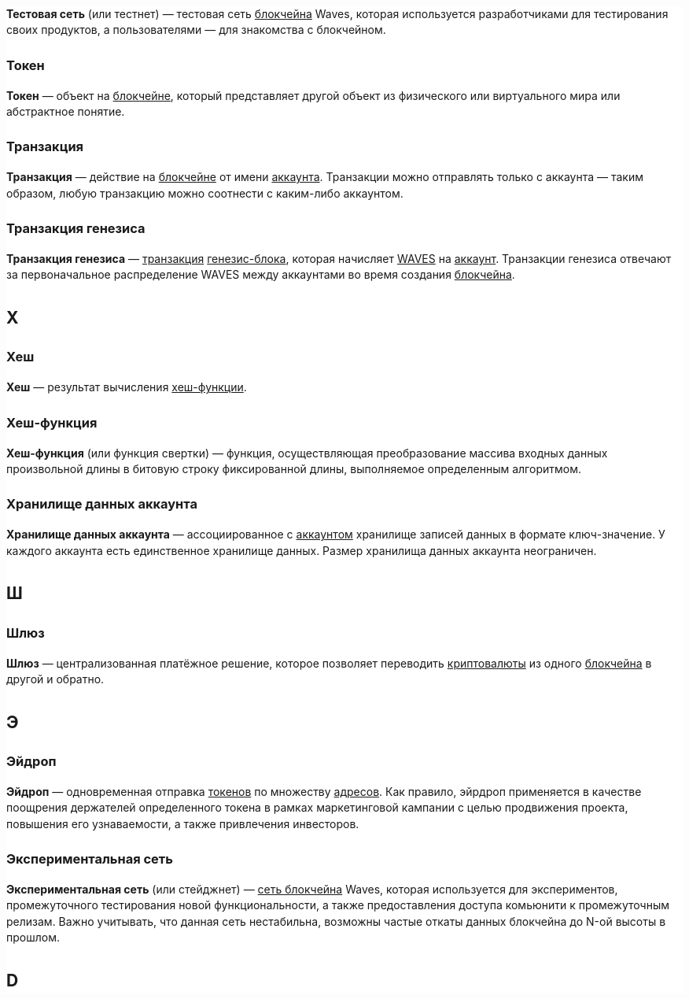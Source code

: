 **Тестовая сеть** (или тестнет) — тестовая cеть [блокчейна](#blockchain) Waves, которая используется разработчиками для тестирования своих продуктов, а пользователями — для знакомства с блокчейном.

<h3>Токен</h3><a id="token"></a>

**Токен** — объект на [блокчейне](#blockchain), который представляет другой объект из физического или виртуального мира или абстрактное понятие.

<h3>Транзакция</h3><a id="transaction"></a>

**Транзакция** — действие на [блокчейне](#blockchain) от имени [аккаунта](#account). Транзакции можно отправлять только с аккаунта — таким образом, любую транзакцию можно соотнести с каким-либо аккаунтом.

<h3>Транзакция генезиса</h3><a id="genesis-transaction"></a>

**Транзакция генезиса** — [транзакция](#transaction) [генезис-блока](#genesis-block), которая начисляет [WAVES](#waves) на [аккаунт](#account). Транзакции генезиса отвечают за первоначальное распределение WAVES между аккаунтами во время создания [блокчейна](#blockchain).

<h2>Х</h2><a id="cKh-letter"></a>

<h3>Хеш</h3><a id="hash"></a>

**Хеш** — результат вычисления [хеш-функции](#hash-function).

<h3>Хеш-функция</h3><a id="hash-function"></a>

**Хеш-функция** (или функция свертки) — функция, осуществляющая преобразование массива входных данных произвольной длины в битовую строку фиксированной длины, выполняемое определенным алгоритмом.

<h3>Хранилище данных аккаунта</h3><a id="account-data-storage"></a>

**Хранилище данных аккаунта** — ассоциированное с [аккаунтом](#account) хранилище записей данных в формате ключ-значение. У каждого аккаунта есть единственное хранилище данных. Размер хранилища данных аккаунта неограничен.

<h2>Ш</h2><a id="cSh-letter"></a>

<h3>Шлюз</h3><a id="gateway"></a>

**Шлюз** — централизованная платёжное решение, которое позволяет переводить [криптовалюты](#cryptocurrency) из одного [блокчейна](#blockchain) в другой и обратно.

<h2>Э</h2><a id="cEe-letter"></a>

<h3>Эйдроп</h3><a id="airdrop"></a>

**Эйдроп** — одновременная отправка [токенов](#token) по множеству [адресов](#address). Как правило, эйрдроп применяется в качестве поощрения держателей определенного токена в рамках маркетинговой кампании с целью продвижения проекта, повышения его узнаваемости, а также привлечения инвесторов.

<h3>Экспериментальная сеть</h3><a id="stagenet"></a>

**Экспериментальная сеть** (или стейджнет) — [cеть блокчейна](#blockchain-network) Waves, которая используется для экспериментов, промежуточного тестирования новой функциональности, а также предоставления доступа комьюнити к промежуточным релизам. Важно учитывать, что данная сеть нестабильна, возможны частые откаты данных блокчейна до N-ой высоты в прошлом.

<h2>D</h2><a id="D-letter"></a>
